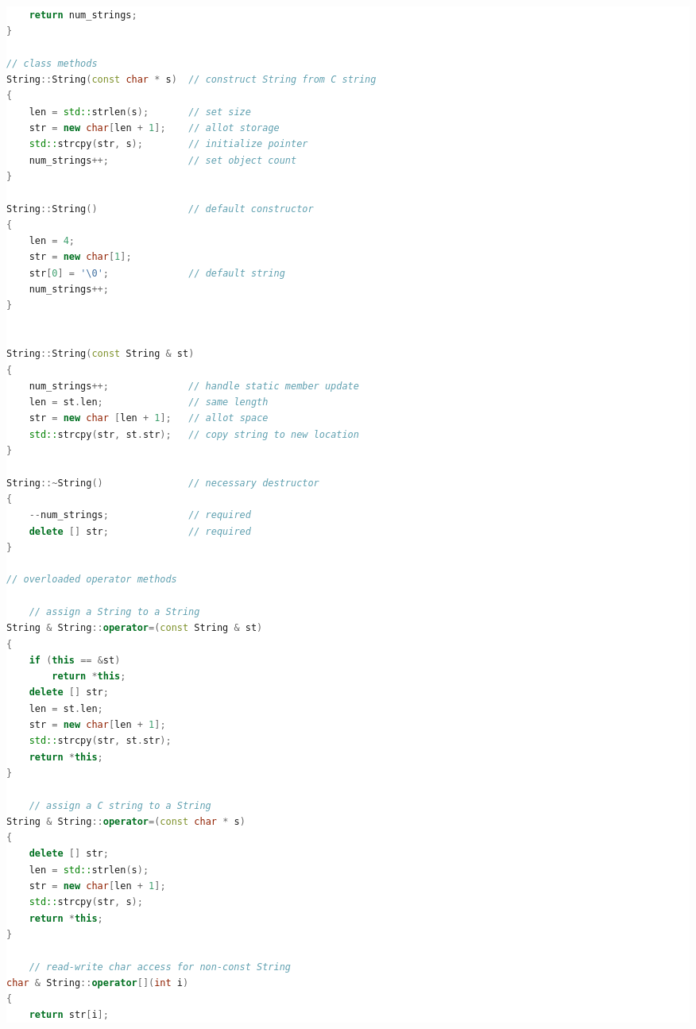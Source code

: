 ```c++
    return num_strings; 
}

// class methods 
String::String(const char * s)  // construct String from C string
{
    len = std::strlen(s);       // set size
    str = new char[len + 1];    // allot storage
    std::strcpy(str, s);        // initialize pointer
    num_strings++;              // set object count
}

String::String()                // default constructor
{
    len = 4;
    str = new char[1];
    str[0] = '\0';              // default string
    num_strings++;
}


String::String(const String & st) 
{
    num_strings++;              // handle static member update
    len = st.len;               // same length
    str = new char [len + 1];   // allot space
    std::strcpy(str, st.str);   // copy string to new location
}

String::~String()               // necessary destructor
{
    --num_strings;              // required
    delete [] str;              // required
}

// overloaded operator methods

    // assign a String to a String
String & String::operator=(const String & st) 
{
    if (this == &st) 
        return *this;
    delete [] str;
    len = st.len;
    str = new char[len + 1]; 
    std::strcpy(str, st.str); 
    return *this;
}

    // assign a C string to a String 
String & String::operator=(const char * s) 
{
    delete [] str;
    len = std::strlen(s); 
    str = new char[len + 1]; 
    std::strcpy(str, s); 
    return *this;
}

    // read-write char access for non-const String 
char & String::operator[](int i)
{
    return str[i]; 
```